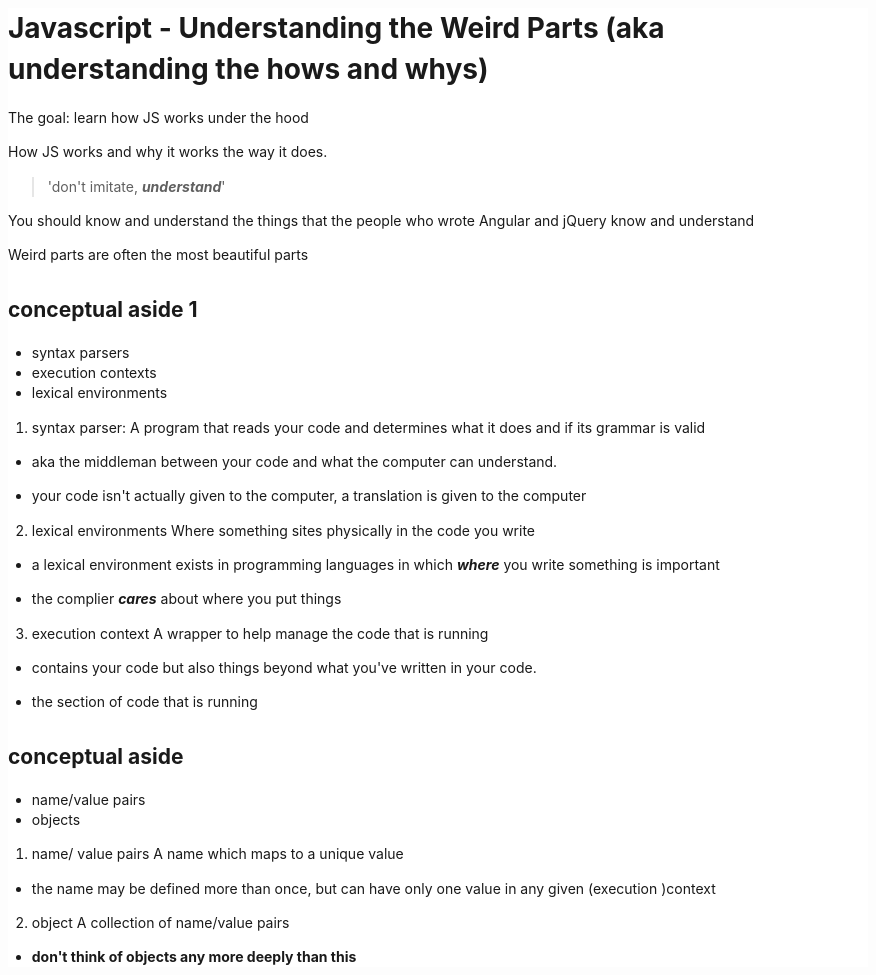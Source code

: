 # Javascript - Understanding the Weird Parts (aka understanding the hows and whys)

The goal: learn how JS works under the hood

How JS works and why it works the way it does.

> 'don't imitate, **_understand_**'

You should know and understand the things that the people who wrote Angular and jQuery know and understand

Weird parts are often the most beautiful parts

## conceptual aside 1
* syntax parsers
* execution contexts
* lexical environments

1) syntax parser:
  A program that reads your code and determines what it does and if its grammar is valid

  - aka the middleman between your code and what the computer can understand.

  - your code isn't actually given to the computer, a translation is given to the computer

2) lexical environments
  Where something sites physically in the code you write

  - a lexical environment exists in programming languages in which **_where_** you write something is important

  - the complier **_cares_** about where you put things

3) execution context
  A wrapper to help manage the code that is running

- contains your code but also things beyond what you've written in your code.

- the section of code that is running

## conceptual aside
* name/value pairs
* objects

1) name/ value pairs
  A name which maps to a unique value

  - the name may be defined more than once, but can have only one value in any given (execution )context

2) object
  A collection of name/value pairs

  - **don't think of objects any more deeply than this**

